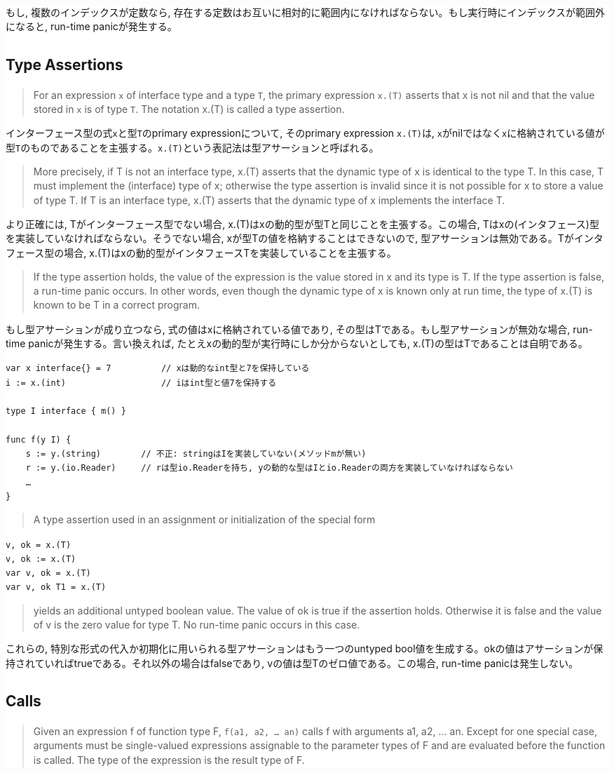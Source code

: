 もし, 複数のインデックスが定数なら, 存在する定数はお互いに相対的に範囲内になければならない。もし実行時にインデックスが範囲外になると, run-time panicが発生する。

## Type Assertions
> For an expression `x` of interface type and a type `T`, the primary expression `x.(T)` asserts that x is not nil and that the value stored in `x` is of type `T`. The notation x.(T) is called a type assertion.

インターフェース型の式`x`と型`T`のprimary expressionについて, そのprimary expression `x.(T)`は, `x`がnilではなく`x`に格納されている値が型`T`のものであることを主張する。`x.(T)`という表記法は型アサーションと呼ばれる。

> More precisely, if T is not an interface type, x.(T) asserts that the dynamic type of x is identical to the type T. In this case, T must implement the (interface) type of x; otherwise the type assertion is invalid since it is not possible for x to store a value of type T. If T is an interface type, x.(T) asserts that the dynamic type of x implements the interface T.

より正確には, Tがインターフェース型でない場合, x.(T)はxの動的型が型Tと同じことを主張する。この場合, Tはxの(インタフェース)型を実装していなければならない。そうでない場合, xが型Tの値を格納することはできないので, 型アサーションは無効である。Tがインタフェース型の場合, x.(T)はxの動的型がインタフェースTを実装していることを主張する。

> If the type assertion holds, the value of the expression is the value stored in x and its type is T. If the type assertion is false, a run-time panic occurs. In other words, even though the dynamic type of x is known only at run time, the type of x.(T) is known to be T in a correct program.

もし型アサーションが成り立つなら, 式の値はxに格納されている値であり, その型はTである。もし型アサーションが無効な場合, run-time panicが発生する。言い換えれば, たとえxの動的型が実行時にしか分からないとしても, x.(T)の型はTであることは自明である。

```
var x interface{} = 7          // xは動的なint型と7を保持している
i := x.(int)                   // iはint型と値7を保持する

type I interface { m() }

func f(y I) {
	s := y.(string)        // 不正: stringはIを実装していない(メソッドmが無い)
	r := y.(io.Reader)     // rは型io.Readerを持ち, yの動的な型はIとio.Readerの両方を実装していなければならない
	…
}
```

> A type assertion used in an assignment or initialization of the special form

```
v, ok = x.(T)
v, ok := x.(T)
var v, ok = x.(T)
var v, ok T1 = x.(T)
```

> yields an additional untyped boolean value. The value of ok is true if the assertion holds. Otherwise it is false and the value of v is the zero value for type T. No run-time panic occurs in this case.

これらの, 特別な形式の代入か初期化に用いられる型アサーションはもう一つのuntyped bool値を生成する。okの値はアサーションが保持されていればtrueである。それ以外の場合はfalseであり, vの値は型Tのゼロ値である。この場合, run-time panicは発生しない。

## Calls
> Given an expression f of function type F, `f(a1, a2, … an)` calls f with arguments a1, a2, … an. Except for one special case, arguments must be single-valued expressions assignable to the parameter types of F and are evaluated before the function is called. The type of the expression is the result type of F. 
